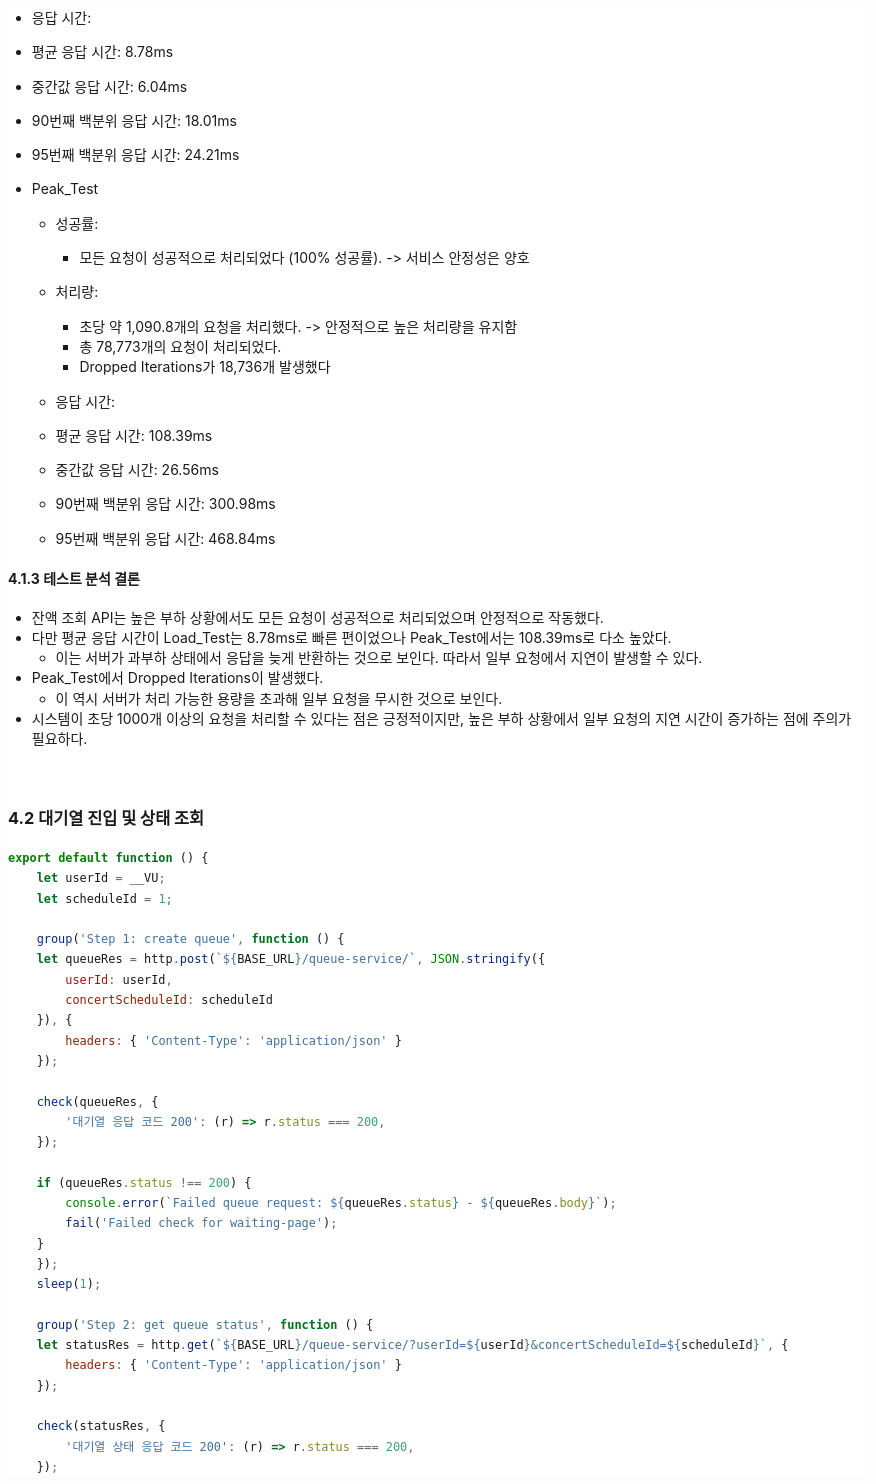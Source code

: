   - 응답 시간:
  - 평균 응답 시간: 8.78ms
  - 중간값 응답 시간: 6.04ms
  - 90번째 백분위 응답 시간: 18.01ms
  - 95번째 백분위 응답 시간: 24.21ms

- Peak_Test
  - 성공률:
    - 모든 요청이 성공적으로 처리되었다 (100% 성공률). -> 서비스 안정성은 양호
  - 처리량:
    - 초당 약 1,090.8개의 요청을 처리했다. -> 안정적으로 높은 처리량을 유지함
    - 총 78,773개의 요청이 처리되었다.
    - Dropped Iterations가 18,736개 발생했다

  - 응답 시간:
  - 평균 응답 시간: 108.39ms
  - 중간값 응답 시간: 26.56ms
  - 90번째 백분위 응답 시간: 300.98ms
  - 95번째 백분위 응답 시간: 468.84ms

#### 4.1.3 테스트 분석 결론
- 잔액 조회 API는 높은 부하 상황에서도 모든 요청이 성공적으로 처리되었으며 안정적으로 작동했다. 
- 다만 평균 응답 시간이 Load_Test는 8.78ms로 빠른 편이었으나 Peak_Test에서는 108.39ms로 다소 높았다.
  - 이는 서버가 과부하 상태에서 응답을 늦게 반환하는 것으로 보인다. 따라서 일부 요청에서 지연이 발생할 수 있다.
- Peak_Test에서 Dropped Iterations이 발생했다.
  - 이 역시 서버가 처리 가능한 용량을 초과해 일부 요청을 무시한 것으로 보인다.
- 시스템이 초당 1000개 이상의 요청을 처리할 수 있다는 점은 긍정적이지만, 높은 부하 상황에서 일부 요청의 지연 시간이 증가하는 점에 주의가 필요하다. 

<br>

### 4.2 대기열 진입 및 상태 조회

```JavaScript
export default function () {
    let userId = __VU;
    let scheduleId = 1;

    group('Step 1: create queue', function () {
    let queueRes = http.post(`${BASE_URL}/queue-service/`, JSON.stringify({
        userId: userId,
        concertScheduleId: scheduleId
    }), {
        headers: { 'Content-Type': 'application/json' }
    });

    check(queueRes, {
        '대기열 응답 코드 200': (r) => r.status === 200,
    });

    if (queueRes.status !== 200) {
        console.error(`Failed queue request: ${queueRes.status} - ${queueRes.body}`);
        fail('Failed check for waiting-page');
    }
    });
    sleep(1);

    group('Step 2: get queue status', function () {
    let statusRes = http.get(`${BASE_URL}/queue-service/?userId=${userId}&concertScheduleId=${scheduleId}`, {
        headers: { 'Content-Type': 'application/json' }
    });

    check(statusRes, {
        '대기열 상태 응답 코드 200': (r) => r.status === 200,
    });
```
